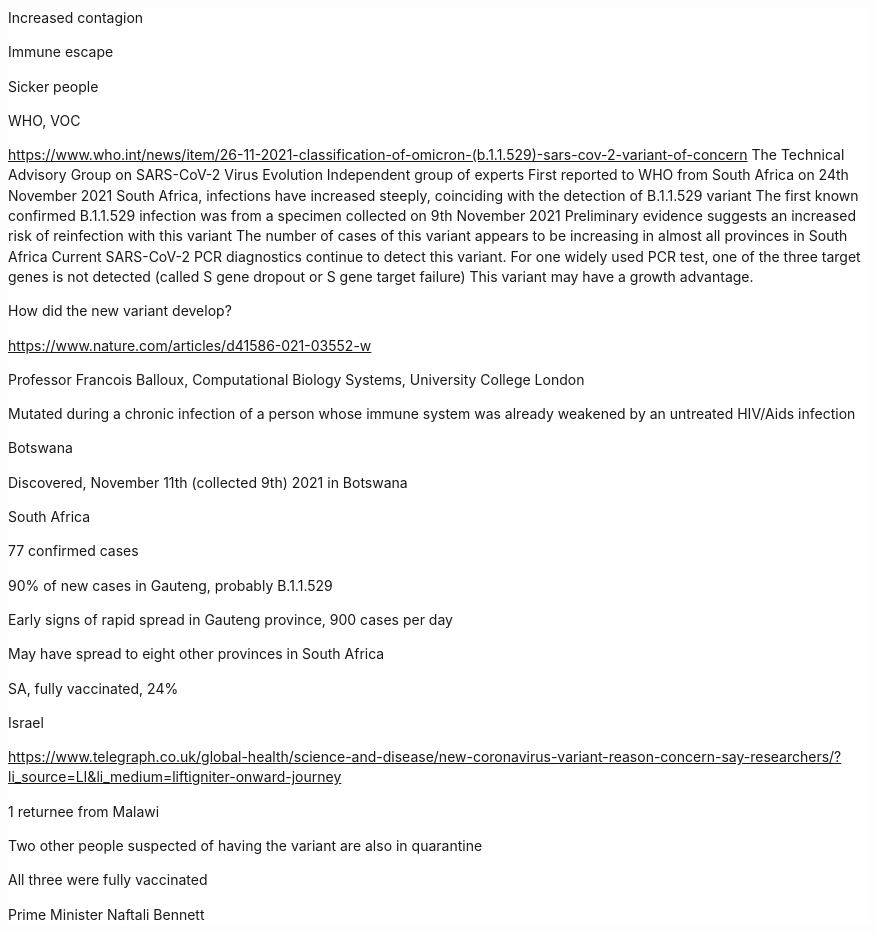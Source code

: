 Increased contagion

Immune escape

Sicker people

WHO, VOC

https://www.who.int/news/item/26-11-2021-classification-of-omicron-(b.1.1.529)-sars-cov-2-variant-of-concern
The Technical Advisory Group on SARS-CoV-2 Virus Evolution
Independent group of experts
First reported to WHO from South Africa on 24th November 2021
South Africa, infections have increased steeply, coinciding with the detection of B.1.1.529 variant
The first known confirmed B.1.1.529 infection was from a specimen collected on 9th November 2021 
Preliminary evidence suggests an increased risk of reinfection with this variant
The number of cases of this variant appears to be increasing in almost all provinces in South Africa
Current SARS-CoV-2 PCR diagnostics continue to detect this variant. 
For one widely used PCR test, one of the three target genes is not detected
(called S gene dropout or S gene target failure)
This variant may have a growth advantage.

How did the new variant develop?

https://www.nature.com/articles/d41586-021-03552-w

Professor Francois Balloux, Computational Biology Systems, University College London

Mutated during a chronic infection of a person whose immune system was already weakened by an untreated HIV/Aids infection

Botswana

Discovered, November 11th (collected 9th) 2021 in Botswana

South Africa

77 confirmed cases

90% of new cases in Gauteng, probably B.1.1.529

Early signs of rapid spread in Gauteng province, 900 cases per day

May have spread to eight other provinces in South Africa

SA, fully vaccinated, 24%

Israel

https://www.telegraph.co.uk/global-health/science-and-disease/new-coronavirus-variant-reason-concern-say-researchers/?li_source=LI&li_medium=liftigniter-onward-journey

1 returnee from Malawi

Two other people suspected of having the variant are also in quarantine

All three were fully vaccinated

Prime Minister Naftali Bennett
 